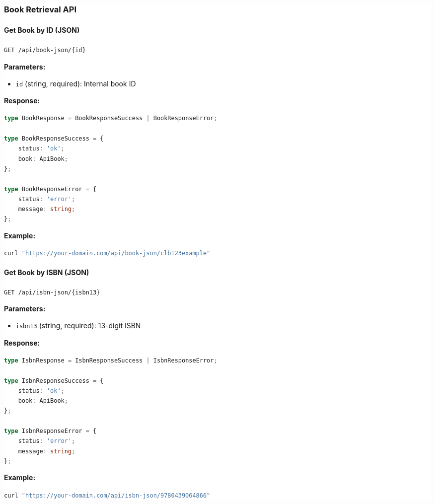 ### Book Retrieval API

#### Get Book by ID (JSON)
```http
GET /api/book-json/{id}
```

**Parameters:**
- `id` (string, required): Internal book ID

**Response:**
```typescript
type BookResponse = BookResponseSuccess | BookResponseError;

type BookResponseSuccess = {
    status: 'ok';
    book: ApiBook;
};

type BookResponseError = {
    status: 'error';
    message: string;
};
```

**Example:**
```bash
curl "https://your-domain.com/api/book-json/clb123example"
```

#### Get Book by ISBN (JSON)
```http
GET /api/isbn-json/{isbn13}
```

**Parameters:**
- `isbn13` (string, required): 13-digit ISBN

**Response:**
```typescript
type IsbnResponse = IsbnResponseSuccess | IsbnResponseError;

type IsbnResponseSuccess = {
    status: 'ok';
    book: ApiBook;
};

type IsbnResponseError = {
    status: 'error';
    message: string;
};
```

**Example:**
```bash
curl "https://your-domain.com/api/isbn-json/9780439064866"
```
